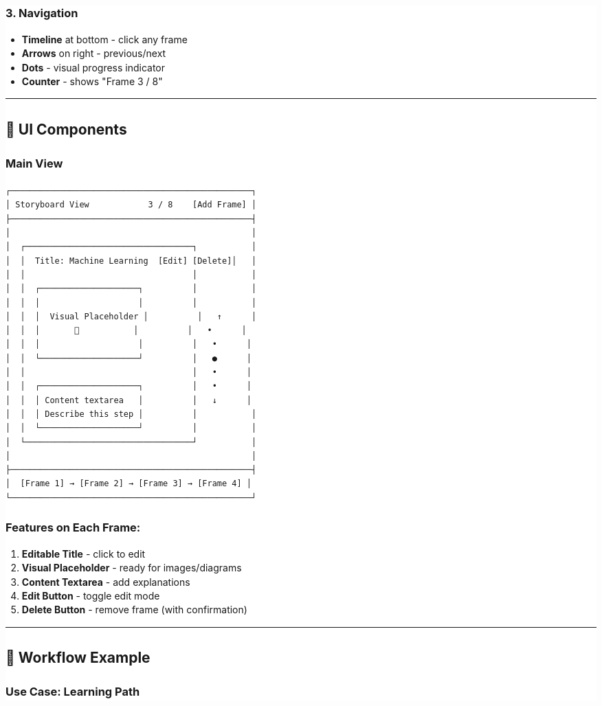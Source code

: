 ### 3. **Navigation**
- **Timeline** at bottom - click any frame
- **Arrows** on right - previous/next
- **Dots** - visual progress indicator
- **Counter** - shows "Frame 3 / 8"

---

## 🎨 UI Components

### Main View
```
┌─────────────────────────────────────────────────┐
│ Storyboard View            3 / 8    [Add Frame] │
├─────────────────────────────────────────────────┤
│                                                 │
│  ┌──────────────────────────────────┐           │
│  │  Title: Machine Learning  [Edit] [Delete]│   │
│  │                                  │           │
│  │  ┌────────────────────┐          │           │
│  │  │                    │          │           │
│  │  │  Visual Placeholder │          │   ↑      │
│  │  │       🎨           │          │   •      │
│  │  │                    │          │   •      │
│  │  └────────────────────┘          │   ●      │
│  │                                  │   •      │
│  │  ┌────────────────────┐          │   •      │
│  │  │ Content textarea   │          │   ↓      │
│  │  │ Describe this step │          │           │
│  │  └────────────────────┘          │           │
│  └──────────────────────────────────┘           │
│                                                 │
├─────────────────────────────────────────────────┤
│  [Frame 1] → [Frame 2] → [Frame 3] → [Frame 4] │
└─────────────────────────────────────────────────┘
```

### Features on Each Frame:
1. **Editable Title** - click to edit
2. **Visual Placeholder** - ready for images/diagrams
3. **Content Textarea** - add explanations
4. **Edit Button** - toggle edit mode
5. **Delete Button** - remove frame (with confirmation)

---

## 🔄 Workflow Example

### Use Case: Learning Path
